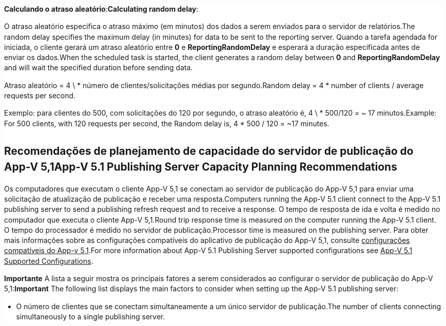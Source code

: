  

<span data-ttu-id="fa3b8-351">**Calculando o atraso aleatório**:</span><span class="sxs-lookup"><span data-stu-id="fa3b8-351">**Calculating random delay**:</span></span>

<span data-ttu-id="fa3b8-352">O atraso aleatório especifica o atraso máximo (em minutos) dos dados a serem enviados para o servidor de relatórios.</span><span class="sxs-lookup"><span data-stu-id="fa3b8-352">The random delay specifies the maximum delay (in minutes) for data to be sent to the reporting server.</span></span> <span data-ttu-id="fa3b8-353">Quando a tarefa agendada for iniciada, o cliente gerará um atraso aleatório entre **0** e **ReportingRandomDelay** e esperará a duração especificada antes de enviar os dados.</span><span class="sxs-lookup"><span data-stu-id="fa3b8-353">When the scheduled task is started, the client generates a random delay between **0** and **ReportingRandomDelay** and will wait the specified duration before sending data.</span></span>

<span data-ttu-id="fa3b8-354">Atraso aleatório = 4 \ \* número de clientes/solicitações médias por segundo.</span><span class="sxs-lookup"><span data-stu-id="fa3b8-354">Random delay = 4 \* number of clients / average requests per second.</span></span>

<span data-ttu-id="fa3b8-355">Exemplo: para clientes do 500, com solicitações do 120 por segundo, o atraso aleatório é, 4 \ \* 500/120 = ~ 17 minutos.</span><span class="sxs-lookup"><span data-stu-id="fa3b8-355">Example: For 500 clients, with 120 requests per second, the Random delay is, 4 \* 500 / 120 = ~17 minutes.</span></span>

## <a href="" id="---------app-v-5-1-publishing-server-capacity-planning-recommendations"></a> <span data-ttu-id="fa3b8-356">Recomendações de planejamento de capacidade do servidor de publicação do App-V 5,1</span><span class="sxs-lookup"><span data-stu-id="fa3b8-356">App-V 5.1 Publishing Server Capacity Planning Recommendations</span></span>


<span data-ttu-id="fa3b8-357">Os computadores que executam o cliente App-V 5,1 se conectam ao servidor de publicação do App-V 5,1 para enviar uma solicitação de atualização de publicação e receber uma resposta.</span><span class="sxs-lookup"><span data-stu-id="fa3b8-357">Computers running the App-V 5.1 client connect to the App-V 5.1 publishing server to send a publishing refresh request and to receive a response.</span></span> <span data-ttu-id="fa3b8-358">O tempo de resposta de ida e volta é medido no computador que executa o cliente App-V 5,1.</span><span class="sxs-lookup"><span data-stu-id="fa3b8-358">Round trip response time is measured on the computer running the App-V 5.1 client.</span></span> <span data-ttu-id="fa3b8-359">O tempo do processador é medido no servidor de publicação.</span><span class="sxs-lookup"><span data-stu-id="fa3b8-359">Processor time is measured on the publishing server.</span></span> <span data-ttu-id="fa3b8-360">Para obter mais informações sobre as configurações compatíveis do aplicativo de publicação do App-V 5,1, consulte [configurações compatíveis do App-v 5,1](app-v-51-supported-configurations.md).</span><span class="sxs-lookup"><span data-stu-id="fa3b8-360">For more information about App-V 5.1 Publishing Server supported configurations see [App-V 5.1 Supported Configurations](app-v-51-supported-configurations.md).</span></span>

<span data-ttu-id="fa3b8-361">**Importante**  A lista a seguir mostra os principais fatores a serem considerados ao configurar o servidor de publicação do App-V 5,1:</span><span class="sxs-lookup"><span data-stu-id="fa3b8-361">**Important** The following list displays the main factors to consider when setting up the App-V 5.1 publishing server:</span></span>

-   <span data-ttu-id="fa3b8-362">O número de clientes que se conectam simultaneamente a um único servidor de publicação.</span><span class="sxs-lookup"><span data-stu-id="fa3b8-362">The number of clients connecting simultaneously to a single publishing server.</span></span>
